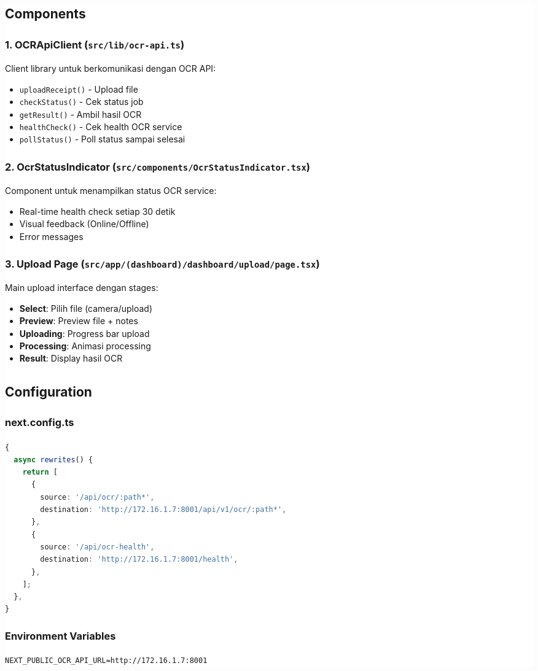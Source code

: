 ## Components

### 1. OCRApiClient (`src/lib/ocr-api.ts`)
Client library untuk berkomunikasi dengan OCR API:
- `uploadReceipt()` - Upload file
- `checkStatus()` - Cek status job
- `getResult()` - Ambil hasil OCR
- `healthCheck()` - Cek health OCR service
- `pollStatus()` - Poll status sampai selesai

### 2. OcrStatusIndicator (`src/components/OcrStatusIndicator.tsx`)
Component untuk menampilkan status OCR service:
- Real-time health check setiap 30 detik
- Visual feedback (Online/Offline)
- Error messages

### 3. Upload Page (`src/app/(dashboard)/dashboard/upload/page.tsx`)
Main upload interface dengan stages:
- **Select**: Pilih file (camera/upload)
- **Preview**: Preview file + notes
- **Uploading**: Progress bar upload
- **Processing**: Animasi processing
- **Result**: Display hasil OCR

## Configuration

### next.config.ts
```typescript
{
  async rewrites() {
    return [
      {
        source: '/api/ocr/:path*',
        destination: 'http://172.16.1.7:8001/api/v1/ocr/:path*',
      },
      {
        source: '/api/ocr-health',
        destination: 'http://172.16.1.7:8001/health',
      },
    ];
  },
}
```

### Environment Variables
```env
NEXT_PUBLIC_OCR_API_URL=http://172.16.1.7:8001
```
